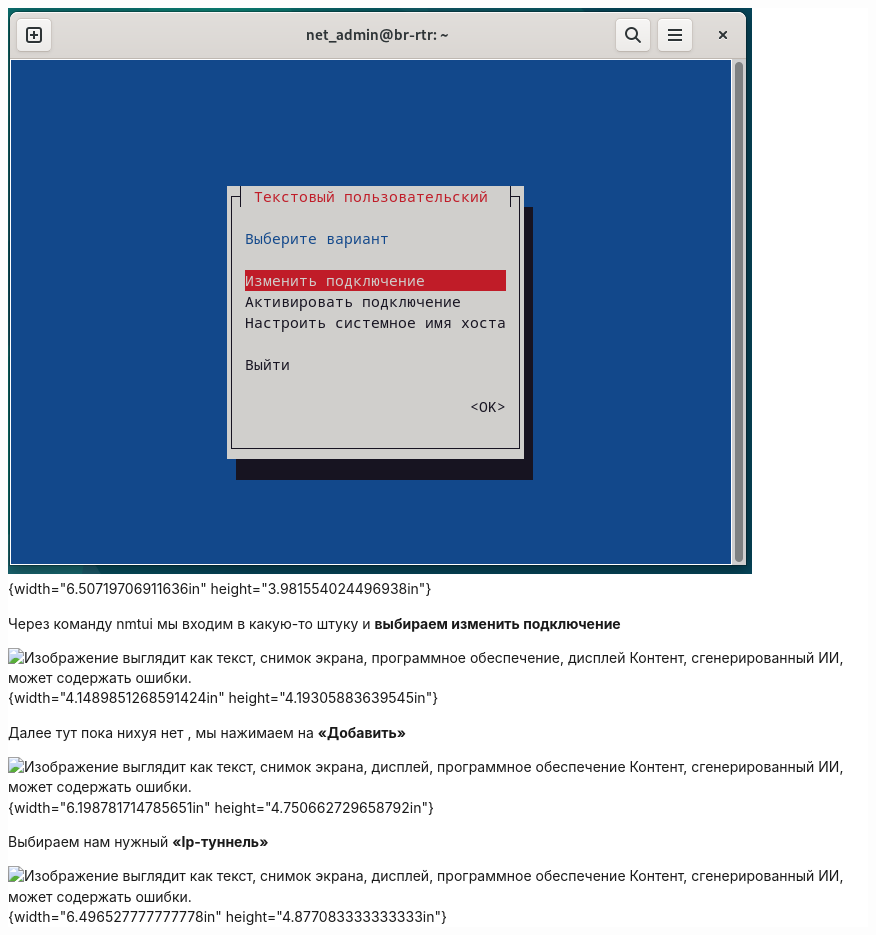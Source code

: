 ![](./media/image204.png){width="6.50719706911636in"
height="3.981554024496938in"}

Через команду nmtui мы входим в какую-то штуку и **выбираем изменить
подключение**

![Изображение выглядит как текст, снимок экрана, программное
обеспечение, дисплей Контент, сгенерированный ИИ, может содержать
ошибки.](./media/image205.png){width="4.1489851268591424in"
height="4.19305883639545in"}

Далее тут пока нихуя нет , мы нажимаем на **«Добавить»**

![Изображение выглядит как текст, снимок экрана, дисплей, программное
обеспечение Контент, сгенерированный ИИ, может содержать
ошибки.](./media/image206.png){width="6.198781714785651in"
height="4.750662729658792in"}

Выбираем нам нужный **«Ip-туннель»**

![Изображение выглядит как текст, снимок экрана, дисплей, программное
обеспечение Контент, сгенерированный ИИ, может содержать
ошибки.](./media/image207.png){width="6.496527777777778in"
height="4.877083333333333in"}
